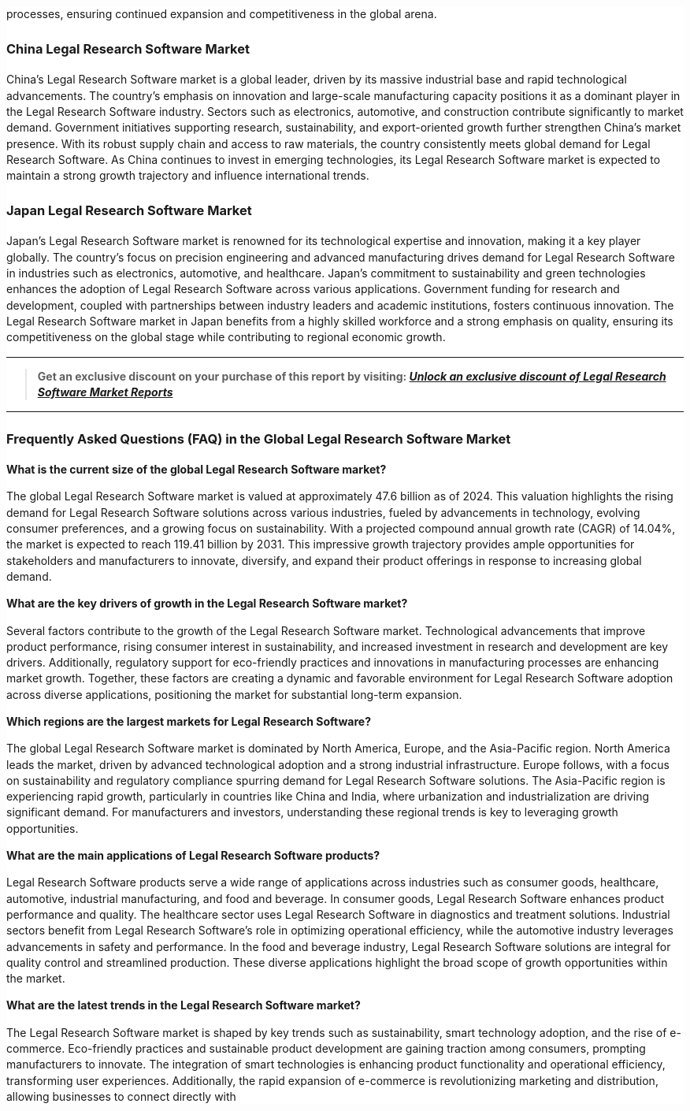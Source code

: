 processes, ensuring continued expansion and competitiveness in the global arena.</p><h3>China Legal Research Software Market</h3><p>China&rsquo;s Legal Research Software market is a global leader, driven by its massive industrial base and rapid technological advancements. The country&rsquo;s emphasis on innovation and large-scale manufacturing capacity positions it as a dominant player in the Legal Research Software industry. Sectors such as electronics, automotive, and construction contribute significantly to market demand. Government initiatives supporting research, sustainability, and export-oriented growth further strengthen China&rsquo;s market presence. With its robust supply chain and access to raw materials, the country consistently meets global demand for Legal Research Software. As China continues to invest in emerging technologies, its Legal Research Software market is expected to maintain a strong growth trajectory and influence international trends.</p><h3>Japan Legal Research Software Market</h3><p>Japan&rsquo;s Legal Research Software market is renowned for its technological expertise and innovation, making it a key player globally. The country&rsquo;s focus on precision engineering and advanced manufacturing drives demand for Legal Research Software in industries such as electronics, automotive, and healthcare. Japan&rsquo;s commitment to sustainability and green technologies enhances the adoption of Legal Research Software across various applications. Government funding for research and development, coupled with partnerships between industry leaders and academic institutions, fosters continuous innovation. The Legal Research Software market in Japan benefits from a highly skilled workforce and a strong emphasis on quality, ensuring its competitiveness on the global stage while contributing to regional economic growth.</p><hr /><blockquote><p><strong>Get an exclusive discount on your purchase of this report by visiting: <em><a href="://marketresearchpulse.com/ask-for-discount/85472?utm_source=Github&amp;utm_medium=0117">Unlock an exclusive discount of Legal Research Software Market Reports</a></em>&nbsp;</strong></p></blockquote><hr /><h3>Frequently Asked Questions (FAQ) in the Global Legal Research Software Market</h3><p><strong>What is the current size of the global Legal Research Software market?</strong></p><p>The global Legal Research Software market is valued at approximately 47.6 billion as of 2024. This valuation highlights the rising demand for Legal Research Software solutions across various industries, fueled by advancements in technology, evolving consumer preferences, and a growing focus on sustainability. With a projected compound annual growth rate (CAGR) of 14.04%, the market is expected to reach 119.41 billion by 2031. This impressive growth trajectory provides ample opportunities for stakeholders and manufacturers to innovate, diversify, and expand their product offerings in response to increasing global demand.</p><p><strong>What are the key drivers of growth in the Legal Research Software market?</strong></p><p>Several factors contribute to the growth of the Legal Research Software market. Technological advancements that improve product performance, rising consumer interest in sustainability, and increased investment in research and development are key drivers. Additionally, regulatory support for eco-friendly practices and innovations in manufacturing processes are enhancing market growth. Together, these factors are creating a dynamic and favorable environment for Legal Research Software adoption across diverse applications, positioning the market for substantial long-term expansion.</p><p><strong>Which regions are the largest markets for Legal Research Software?</strong></p><p>The global Legal Research Software market is dominated by North America, Europe, and the Asia-Pacific region. North America leads the market, driven by advanced technological adoption and a strong industrial infrastructure. Europe follows, with a focus on sustainability and regulatory compliance spurring demand for Legal Research Software solutions. The Asia-Pacific region is experiencing rapid growth, particularly in countries like China and India, where urbanization and industrialization are driving significant demand. For manufacturers and investors, understanding these regional trends is key to leveraging growth opportunities.</p><p><strong>What are the main applications of Legal Research Software products?</strong></p><p>Legal Research Software products serve a wide range of applications across industries such as consumer goods, healthcare, automotive, industrial manufacturing, and food and beverage. In consumer goods, Legal Research Software enhances product performance and quality. The healthcare sector uses Legal Research Software in diagnostics and treatment solutions. Industrial sectors benefit from Legal Research Software&rsquo;s role in optimizing operational efficiency, while the automotive industry leverages advancements in safety and performance. In the food and beverage industry, Legal Research Software solutions are integral for quality control and streamlined production. These diverse applications highlight the broad scope of growth opportunities within the market.</p><p><strong>What are the latest trends in the Legal Research Software market?</strong></p><p>The Legal Research Software market is shaped by key trends such as sustainability, smart technology adoption, and the rise of e-commerce. Eco-friendly practices and sustainable product development are gaining traction among consumers, prompting manufacturers to innovate. The integration of smart technologies is enhancing product functionality and operational efficiency, transforming user experiences. Additionally, the rapid expansion of e-commerce is revolutionizing marketing and distribution, allowing businesses to connect directly with